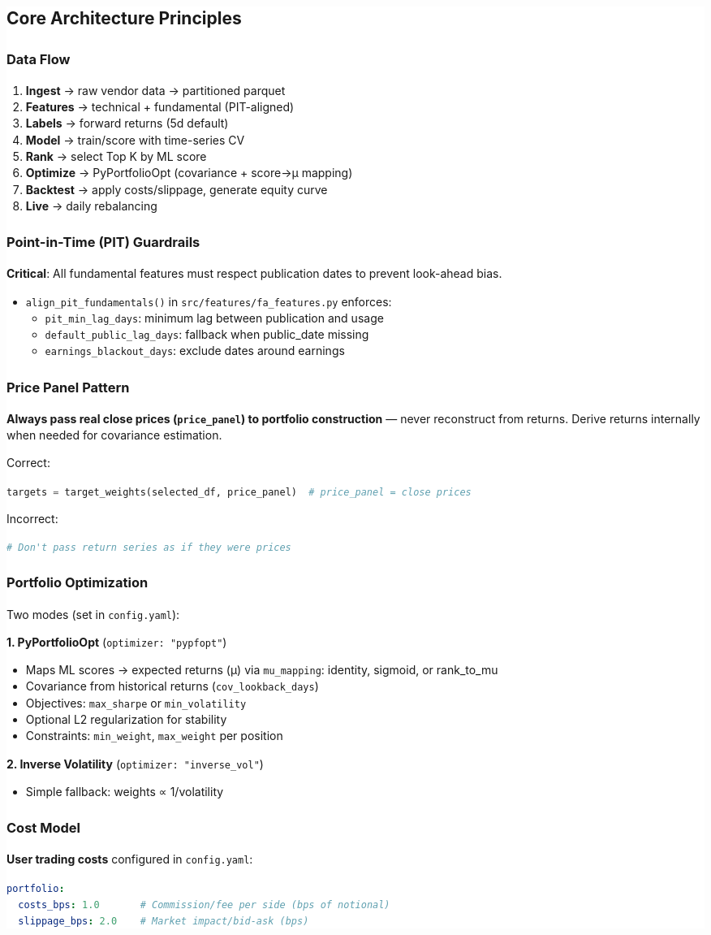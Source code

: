 ## Core Architecture Principles

### Data Flow
1. **Ingest** → raw vendor data → partitioned parquet
2. **Features** → technical + fundamental (PIT-aligned)
3. **Labels** → forward returns (5d default)
4. **Model** → train/score with time-series CV
5. **Rank** → select Top K by ML score
6. **Optimize** → PyPortfolioOpt (covariance + score→μ mapping)
7. **Backtest** → apply costs/slippage, generate equity curve
8. **Live** → daily rebalancing

### Point-in-Time (PIT) Guardrails
**Critical**: All fundamental features must respect publication dates to prevent look-ahead bias.

- `align_pit_fundamentals()` in `src/features/fa_features.py` enforces:
  - `pit_min_lag_days`: minimum lag between publication and usage
  - `default_public_lag_days`: fallback when public_date missing
  - `earnings_blackout_days`: exclude dates around earnings

### Price Panel Pattern
**Always pass real close prices (`price_panel`) to portfolio construction** — never reconstruct from returns. Derive returns internally when needed for covariance estimation.

Correct:
```python
targets = target_weights(selected_df, price_panel)  # price_panel = close prices
```

Incorrect:
```python
# Don't pass return series as if they were prices
```

### Portfolio Optimization

Two modes (set in `config.yaml`):

**1. PyPortfolioOpt** (`optimizer: "pypfopt"`)
- Maps ML scores → expected returns (μ) via `mu_mapping`: identity, sigmoid, or rank_to_mu
- Covariance from historical returns (`cov_lookback_days`)
- Objectives: `max_sharpe` or `min_volatility`
- Optional L2 regularization for stability
- Constraints: `min_weight`, `max_weight` per position

**2. Inverse Volatility** (`optimizer: "inverse_vol"`)
- Simple fallback: weights ∝ 1/volatility

### Cost Model

**User trading costs** configured in `config.yaml`:
```yaml
portfolio:
  costs_bps: 1.0       # Commission/fee per side (bps of notional)
  slippage_bps: 2.0    # Market impact/bid-ask (bps)
```

